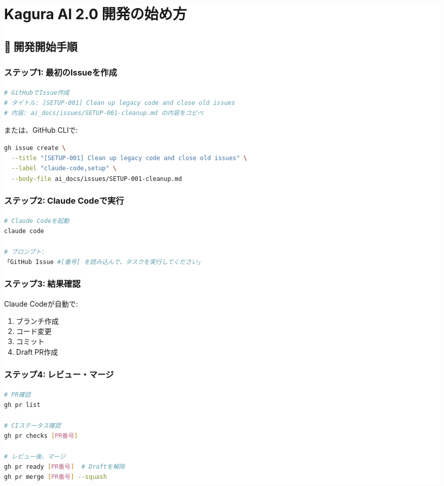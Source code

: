 # Kagura AI 2.0 開発の始め方

## 🚀 開発開始手順

### ステップ1: 最初のIssueを作成

```bash
# GitHubでIssue作成
# タイトル: [SETUP-001] Clean up legacy code and close old issues
# 内容: ai_docs/issues/SETUP-001-cleanup.md の内容をコピペ
```

または、GitHub CLIで:

```bash
gh issue create \
  --title "[SETUP-001] Clean up legacy code and close old issues" \
  --label "claude-code,setup" \
  --body-file ai_docs/issues/SETUP-001-cleanup.md
```

### ステップ2: Claude Codeで実行

```bash
# Claude Codeを起動
claude code

# プロンプト:
「GitHub Issue #[番号] を読み込んで、タスクを実行してください」
```

### ステップ3: 結果確認

Claude Codeが自動で:
1. ブランチ作成
2. コード変更
3. コミット
4. Draft PR作成

### ステップ4: レビュー・マージ

```bash
# PR確認
gh pr list

# CIステータス確認
gh pr checks [PR番号]

# レビュー後、マージ
gh pr ready [PR番号]  # Draftを解除
gh pr merge [PR番号] --squash
```
